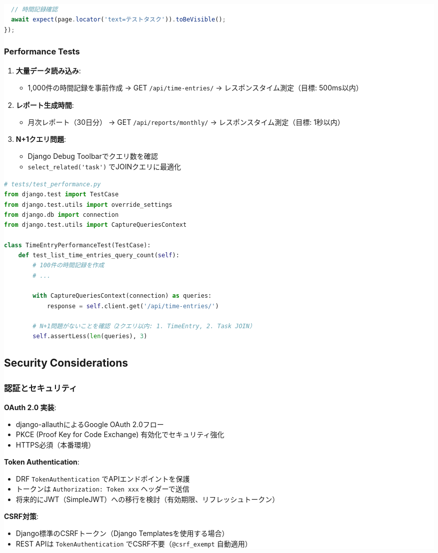 ```typescript
  // 時間記録確認
  await expect(page.locator('text=テストタスク')).toBeVisible();
});
```

### Performance Tests

1. **大量データ読み込み**:
   - 1,000件の時間記録を事前作成 → GET `/api/time-entries/` → レスポンスタイム測定（目標: 500ms以内）

2. **レポート生成時間**:
   - 月次レポート（30日分） → GET `/api/reports/monthly/` → レスポンスタイム測定（目標: 1秒以内）

3. **N+1クエリ問題**:
   - Django Debug Toolbarでクエリ数を確認
   - `select_related('task')` でJOINクエリに最適化

```python
# tests/test_performance.py
from django.test import TestCase
from django.test.utils import override_settings
from django.db import connection
from django.test.utils import CaptureQueriesContext

class TimeEntryPerformanceTest(TestCase):
    def test_list_time_entries_query_count(self):
        # 100件の時間記録を作成
        # ...

        with CaptureQueriesContext(connection) as queries:
            response = self.client.get('/api/time-entries/')

        # N+1問題がないことを確認（2クエリ以内: 1. TimeEntry, 2. Task JOIN）
        self.assertLess(len(queries), 3)
```

## Security Considerations

### 認証とセキュリティ

**OAuth 2.0 実装**:
- django-allauthによるGoogle OAuth 2.0フロー
- PKCE (Proof Key for Code Exchange) 有効化でセキュリティ強化
- HTTPS必須（本番環境）

**Token Authentication**:
- DRF `TokenAuthentication` でAPIエンドポイントを保護
- トークンは `Authorization: Token xxx` ヘッダーで送信
- 将来的にJWT（SimpleJWT）への移行を検討（有効期限、リフレッシュトークン）

**CSRF対策**:
- Django標準のCSRFトークン（Django Templatesを使用する場合）
- REST APIは `TokenAuthentication` でCSRF不要（`@csrf_exempt` 自動適用）
